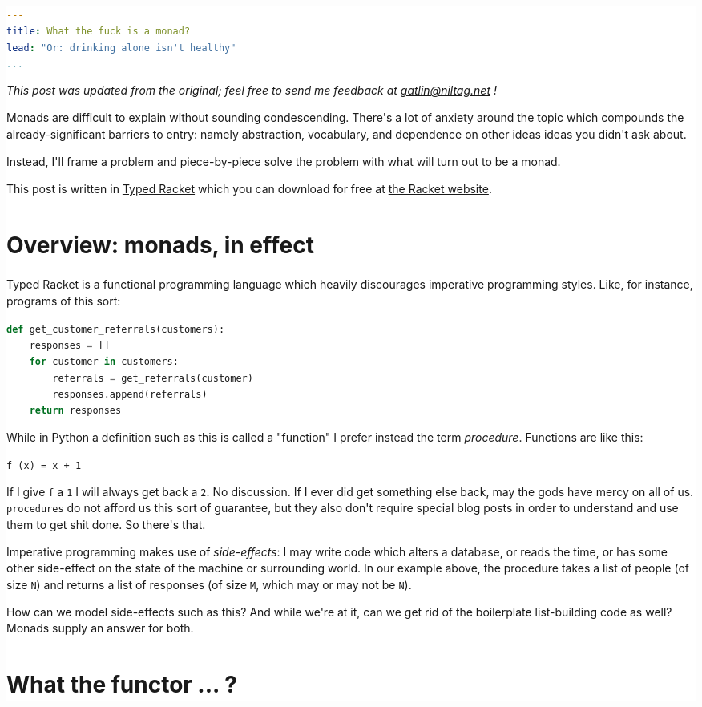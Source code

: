 ```yaml
---
title: What the fuck is a monad?
lead: "Or: drinking alone isn't healthy"
...
```


*This post was updated from the original; feel free to send me feedback at
<gatlin@niltag.net> !*

Monads are difficult to explain without sounding condescending. There's a lot
of anxiety around the topic which compounds the already-significant barriers
to entry: namely abstraction, vocabulary, and dependence on other ideas 
ideas you didn't ask about.

Instead, I'll frame a problem and piece-by-piece solve the problem with what
will turn out to be a monad.

This post is written in [Typed Racket][typedracket] which you can download for
free at [the Racket website][racket].

# Overview: monads, in effect

Typed Racket is a functional programming language which heavily discourages
imperative programming styles. Like, for instance, programs of this sort:

```python
def get_customer_referrals(customers):
    responses = []
    for customer in customers:
        referrals = get_referrals(customer)
        responses.append(referrals)
    return responses
```

While in Python a definition such as this is called a "function" I prefer
instead the term *procedure*. Functions are like this:

    f (x) = x + 1

If I give `f` a `1` I will always get back a `2`. No discussion. If I ever did
get something else back, may the gods have mercy on all of us. `procedures` do
not afford us this sort of guarantee, but they also don't require special blog
posts in order to understand and use them to get shit done. So there's that.

Imperative programming makes use of *side-effects*: I may write code which
alters a database, or reads the time, or has some other side-effect on the
state of the machine or surrounding world. In our example above, the procedure
takes a list of people (of size `N`) and returns a list of responses (of size
`M`, which may or may not be `N`).

How can we model side-effects such as this? And while we're at it, can we get
rid of the boilerplate list-building code as well? Monads supply an answer for
both.

# What the functor ... ?


[typedracket]: http://docs.racket-lang.org/ts-guide/index.html
[racket]: http://racket-lang.org